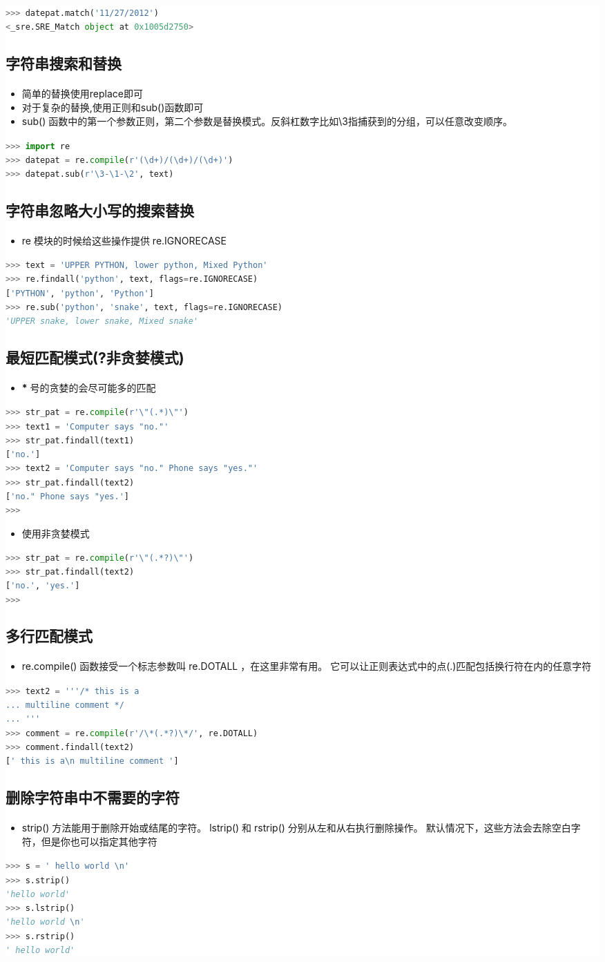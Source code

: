```python
>>> datepat.match('11/27/2012')
<_sre.SRE_Match object at 0x1005d2750>
```
## 字符串搜索和替换
* 简单的替换使用replace即可
* 对于复杂的替换,使用正则和sub()函数即可
* sub() 函数中的第一个参数正则，第二个参数是替换模式。反斜杠数字比如\3指捕获到的分组，可以任意改变顺序。
```python
>>> import re
>>> datepat = re.compile(r'(\d+)/(\d+)/(\d+)')
>>> datepat.sub(r'\3-\1-\2', text)
```
## 字符串忽略大小写的搜索替换
*  re 模块的时候给这些操作提供 re.IGNORECASE
```python
>>> text = 'UPPER PYTHON, lower python, Mixed Python'
>>> re.findall('python', text, flags=re.IGNORECASE)
['PYTHON', 'python', 'Python']
>>> re.sub('python', 'snake', text, flags=re.IGNORECASE)
'UPPER snake, lower snake, Mixed snake'
```
## 最短匹配模式(?非贪婪模式)
* __*__ 号的贪婪的会尽可能多的匹配
```python 
>>> str_pat = re.compile(r'\"(.*)\"')
>>> text1 = 'Computer says "no."'
>>> str_pat.findall(text1)
['no.']
>>> text2 = 'Computer says "no." Phone says "yes."'
>>> str_pat.findall(text2)
['no." Phone says "yes.']
>>>
```
* 使用非贪婪模式
```python
>>> str_pat = re.compile(r'\"(.*?)\"')
>>> str_pat.findall(text2)
['no.', 'yes.']
>>>
```
## 多行匹配模式
* re.compile() 函数接受一个标志参数叫 re.DOTALL ，在这里非常有用。 它可以让正则表达式中的点(.)匹配包括换行符在内的任意字符
```python
>>> text2 = '''/* this is a
... multiline comment */
... '''
>>> comment = re.compile(r'/\*(.*?)\*/', re.DOTALL)
>>> comment.findall(text2)
[' this is a\n multiline comment ']
```
## 删除字符串中不需要的字符
* strip() 方法能用于删除开始或结尾的字符。 lstrip() 和 rstrip() 分别从左和从右执行删除操作。 默认情况下，这些方法会去除空白字符，但是你也可以指定其他字符
```python
>>> s = ' hello world \n'
>>> s.strip()
'hello world'
>>> s.lstrip()
'hello world \n'
>>> s.rstrip()
' hello world'
```